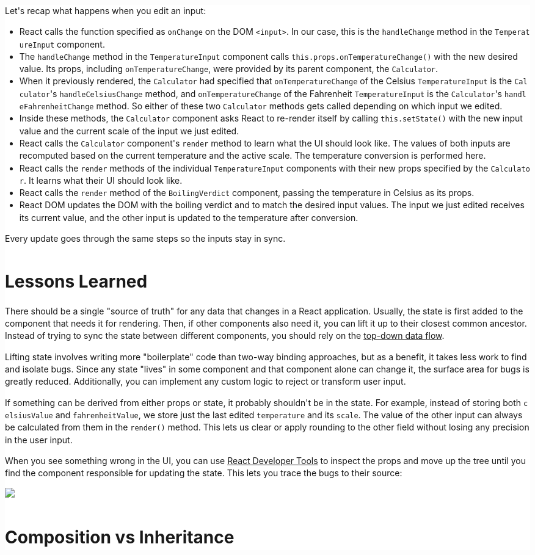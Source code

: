 Let's recap what happens when you edit an input:

-   React calls the function specified as `onChange` on the DOM `<input>`. In our case, this is the `handleChange` method in the `TemperatureInput` component.
-   The `handleChange` method in the `TemperatureInput` component calls `this.props.onTemperatureChange()` with the new desired value. Its props, including `onTemperatureChange`, were provided by its parent component, the `Calculator`.
-   When it previously rendered, the `Calculator` had specified that `onTemperatureChange` of the Celsius `TemperatureInput` is the `Calculator`'s `handleCelsiusChange` method, and `onTemperatureChange` of the Fahrenheit `TemperatureInput` is the `Calculator`'s `handleFahrenheitChange` method. So either of these two `Calculator` methods gets called depending on which input we edited.
-   Inside these methods, the `Calculator` component asks React to re-render itself by calling `this.setState()` with the new input value and the current scale of the input we just edited.
-   React calls the `Calculator` component's `render` method to learn what the UI should look like. The values of both inputs are recomputed based on the current temperature and the active scale. The temperature conversion is performed here.
-   React calls the `render` methods of the individual `TemperatureInput` components with their new props specified by the `Calculator`. It learns what their UI should look like.
-   React calls the `render` method of the `BoilingVerdict` component, passing the temperature in Celsius as its props.
-   React DOM updates the DOM with the boiling verdict and to match the desired input values. The input we just edited receives its current value, and the other input is updated to the temperature after conversion.

Every update goes through the same steps so the inputs stay in sync.

Lessons Learned
===============

There should be a single "source of truth" for any data that changes in a React application. Usually, the state is first added to the component that needs it for rendering. Then, if other components also need it, you can lift it up to their closest common ancestor. Instead of trying to sync the state between different components, you should rely on the [top-down data flow](https://reactjs.org/docs/state-and-lifecycle.html#the-data-flows-down).

Lifting state involves writing more "boilerplate" code than two-way binding approaches, but as a benefit, it takes less work to find and isolate bugs. Since any state "lives" in some component and that component alone can change it, the surface area for bugs is greatly reduced. Additionally, you can implement any custom logic to reject or transform user input.

If something can be derived from either props or state, it probably shouldn't be in the state. For example, instead of storing both `celsiusValue` and `fahrenheitValue`, we store just the last edited `temperature` and its `scale`. The value of the other input can always be calculated from them in the `render()` method. This lets us clear or apply rounding to the other field without losing any precision in the user input.

When you see something wrong in the UI, you can use [React Developer Tools](https://github.com/facebook/react/tree/main/packages/react-devtools) to inspect the props and move up the tree until you find the component responsible for updating the state. This lets you trace the bugs to their source:

![](https://reactjs.org/ef94afc3447d75cdc245c77efb0d63be/react-devtools-state.gif)

**Composition vs Inheritance**
==============================
